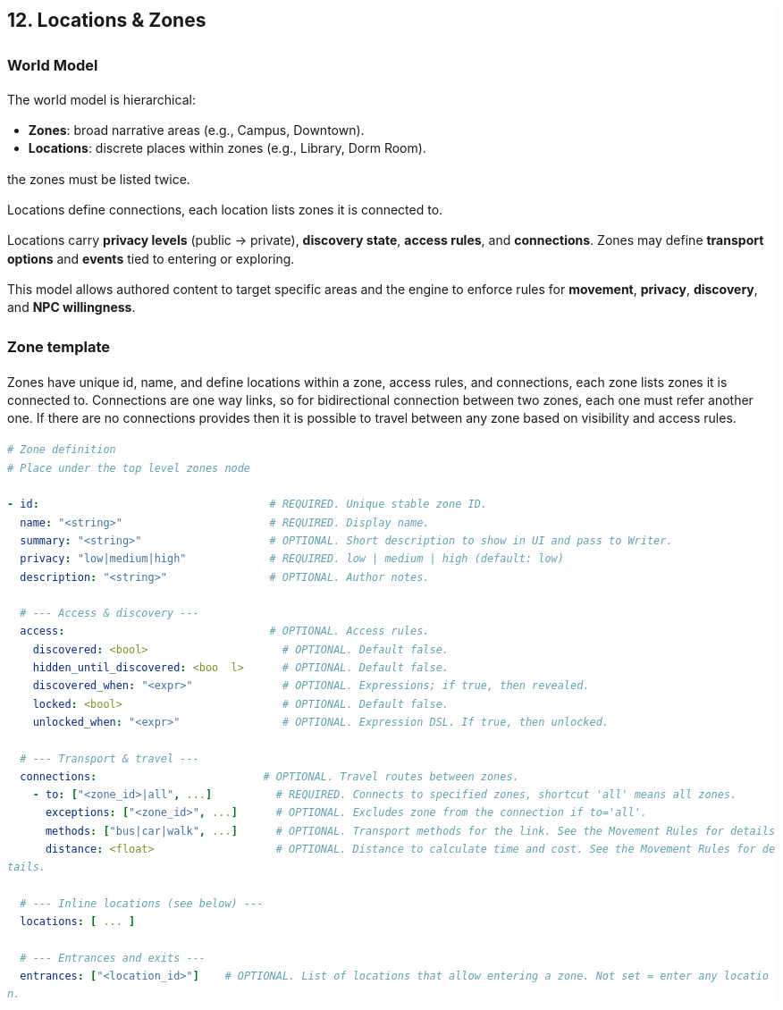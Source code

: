 
## 12. Locations & Zones

### World Model
The world model is hierarchical:
- **Zones**: broad narrative areas (e.g., Campus, Downtown).
- **Locations**: discrete places within zones (e.g., Library, Dorm Room).

 
the zones must be listed twice.

Locations define connections, each location lists zones it is connected to.

Locations carry **privacy levels** (public → private), **discovery state**, **access rules**, and **connections**.
Zones may define **transport options** and **events** tied to entering or exploring.

This model allows authored content to target specific areas and the engine to enforce rules 
for **movement**, **privacy**, **discovery**, and **NPC willingness**.

### Zone template
Zones have unique id, name, and define locations within a zone, access rules, and connections, each zone lists zones it is connected to. 
Connections are one way links, so for bidirectional connection between two zones, each one must refer another one.
If there are no connections provides then it is possible to travel between any zone based on visibility and access rules.

```yaml
# Zone definition
# Place under the top level zones node 

- id:                                    # REQUIRED. Unique stable zone ID.
  name: "<string>"                       # REQUIRED. Display name.
  summary: "<string>"                    # OPTIONAL. Short description to show in UI and pass to Writer. 
  privacy: "low|medium|high"             # REQUIRED. low | medium | high (default: low)
  description: "<string>"                # OPTIONAL. Author notes.

  # --- Access & discovery ---
  access:                                # OPTIONAL. Access rules.
    discovered: <bool>                     # OPTIONAL. Default false.
    hidden_until_discovered: <boo  l>      # OPTIONAL. Default false.
    discovered_when: "<expr>"              # OPTIONAL. Expressions; if true, then revealed.
    locked: <bool>                         # OPTIONAL. Default false.
    unlocked_when: "<expr>"                # OPTIONAL. Expression DSL. If true, then unlocked.

  # --- Transport & travel ---
  connections:                          # OPTIONAL. Travel routes between zones.
    - to: ["<zone_id>|all", ...]          # REQUIRED. Connects to specified zones, shortcut 'all' means all zones. 
      exceptions: ["<zone_id>", ...]      # OPTIONAL. Excludes zone from the connection if to='all'.
      methods: ["bus|car|walk", ...]      # OPTIONAL. Transport methods for the link. See the Movement Rules for details 
      distance: <float>                   # OPTIONAL. Distance to calculate time and cost. See the Movement Rules for details.

  # --- Inline locations (see below) ---
  locations: [ ... ]
  
  # --- Entrances and exits ---
  entrances: ["<location_id>"]    # OPTIONAL. List of locations that allow entering a zone. Not set = enter any location.
```